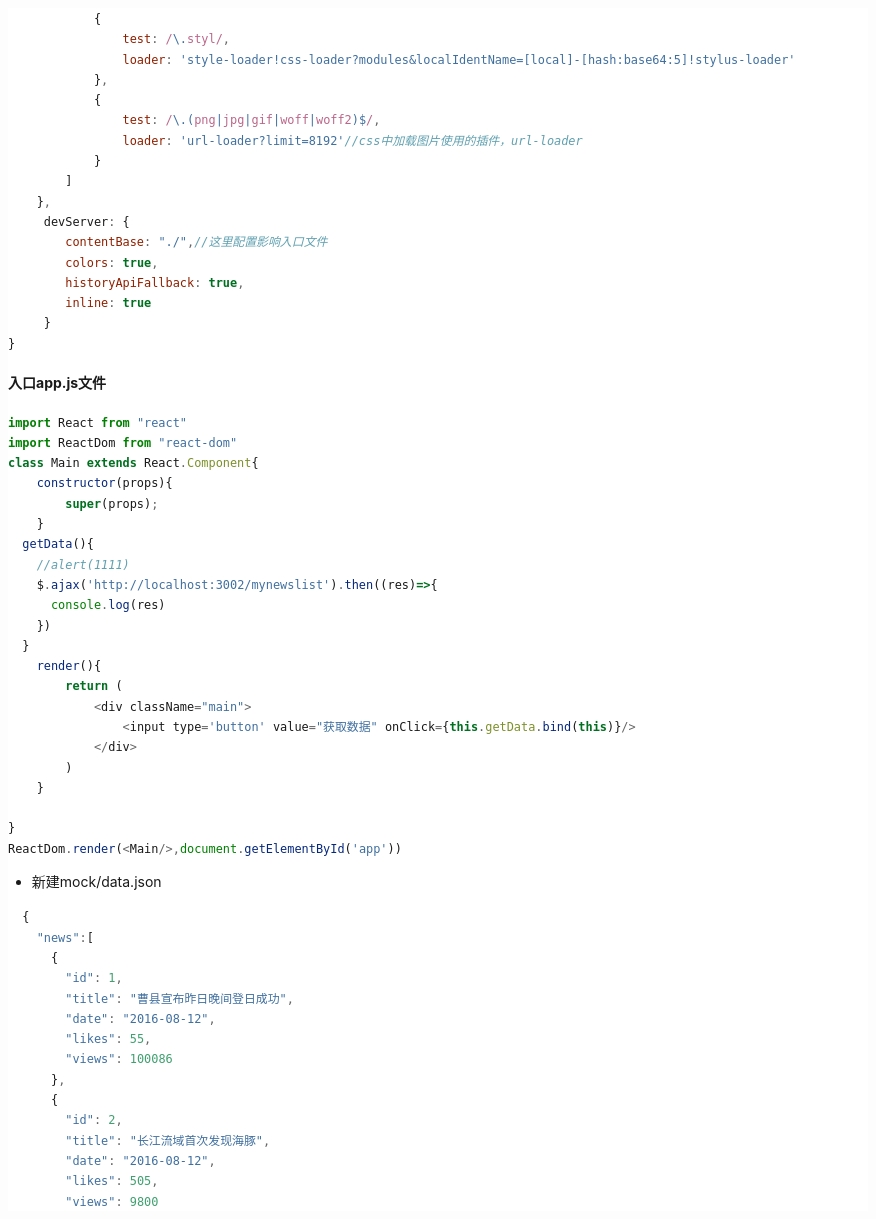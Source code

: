 ```javascript
			{
				test: /\.styl/,
	        	loader: 'style-loader!css-loader?modules&localIdentName=[local]-[hash:base64:5]!stylus-loader'
	      	},
	      	{
				test: /\.(png|jpg|gif|woff|woff2)$/,
	        	loader: 'url-loader?limit=8192'//css中加载图片使用的插件，url-loader
	      	}
		]
	},
	 devServer: {
		contentBase: "./",//这里配置影响入口文件
		colors: true,
		historyApiFallback: true,
		inline: true
	 }
}
```

#### 入口app.js文件

```javascript
import React from "react"
import ReactDom from "react-dom"
class Main extends React.Component{
	constructor(props){
		super(props);
	}
  getData(){
    //alert(1111)
    $.ajax('http://localhost:3002/mynewslist').then((res)=>{
      console.log(res)
    })
  }
	render(){
		return (
			<div className="main">
				<input type='button' value="获取数据" onClick={this.getData.bind(this)}/>
			</div>
		)
	}

}
ReactDom.render(<Main/>,document.getElementById('app'))
```

* 新建mock/data.json

```js
  {
    "news":[
      {
        "id": 1,
        "title": "曹县宣布昨日晚间登日成功",
        "date": "2016-08-12",
        "likes": 55,
        "views": 100086
      },
      {
        "id": 2,
        "title": "长江流域首次发现海豚",
        "date": "2016-08-12",
        "likes": 505,
        "views": 9800
```